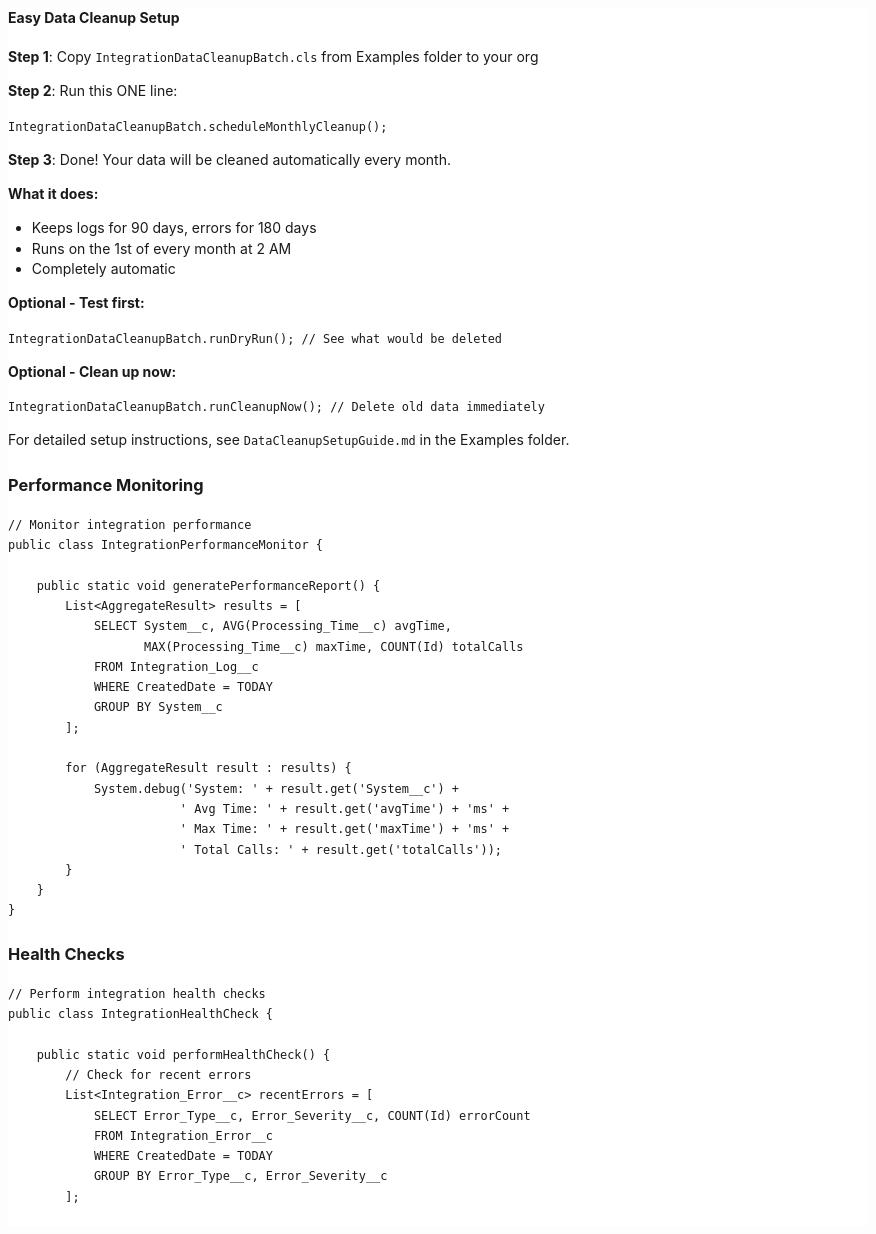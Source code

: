 #### Easy Data Cleanup Setup

**Step 1**: Copy `IntegrationDataCleanupBatch.cls` from Examples folder to your org

**Step 2**: Run this ONE line:
```apex
IntegrationDataCleanupBatch.scheduleMonthlyCleanup();
```

**Step 3**: Done! Your data will be cleaned automatically every month.

**What it does:**
- Keeps logs for 90 days, errors for 180 days
- Runs on the 1st of every month at 2 AM
- Completely automatic

**Optional - Test first:**
```apex
IntegrationDataCleanupBatch.runDryRun(); // See what would be deleted
```

**Optional - Clean up now:**
```apex
IntegrationDataCleanupBatch.runCleanupNow(); // Delete old data immediately
```

For detailed setup instructions, see `DataCleanupSetupGuide.md` in the Examples folder.

### Performance Monitoring

```apex
// Monitor integration performance
public class IntegrationPerformanceMonitor {
    
    public static void generatePerformanceReport() {
        List<AggregateResult> results = [
            SELECT System__c, AVG(Processing_Time__c) avgTime, 
                   MAX(Processing_Time__c) maxTime, COUNT(Id) totalCalls
            FROM Integration_Log__c 
            WHERE CreatedDate = TODAY
            GROUP BY System__c
        ];
        
        for (AggregateResult result : results) {
            System.debug('System: ' + result.get('System__c') + 
                        ' Avg Time: ' + result.get('avgTime') + 'ms' +
                        ' Max Time: ' + result.get('maxTime') + 'ms' +
                        ' Total Calls: ' + result.get('totalCalls'));
        }
    }
}
```

### Health Checks

```apex
// Perform integration health checks
public class IntegrationHealthCheck {
    
    public static void performHealthCheck() {
        // Check for recent errors
        List<Integration_Error__c> recentErrors = [
            SELECT Error_Type__c, Error_Severity__c, COUNT(Id) errorCount
            FROM Integration_Error__c 
            WHERE CreatedDate = TODAY
            GROUP BY Error_Type__c, Error_Severity__c
        ];
        
```